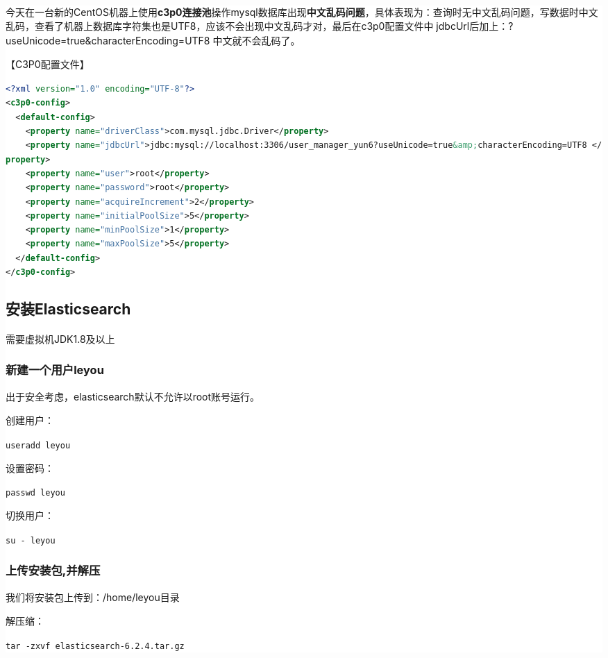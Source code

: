 今天在一台新的CentOS机器上使用**c3p0连接池**操作mysql数据库出现**中文乱码问题**，具体表现为：查询时无中文乱码问题，写数据时中文乱码，查看了机器上数据库字符集也是UTF8，应该不会出现中文乱码才对，最后在c3p0配置文件中 jdbcUrl后加上：?useUnicode=true&characterEncoding=UTF8 中文就不会乱码了。

【C3P0配置文件】

```xml
<?xml version="1.0" encoding="UTF-8"?>
<c3p0-config>
  <default-config>
    <property name="driverClass">com.mysql.jdbc.Driver</property>
	<property name="jdbcUrl">jdbc:mysql://localhost:3306/user_manager_yun6?useUnicode=true&amp;characterEncoding=UTF8 </property>
	<property name="user">root</property>
	<property name="password">root</property>
	<property name="acquireIncrement">2</property>
	<property name="initialPoolSize">5</property>
	<property name="minPoolSize">1</property>
	<property name="maxPoolSize">5</property>
  </default-config>
</c3p0-config>
```

## 安装Elasticsearch

需要虚拟机JDK1.8及以上

### 新建一个用户leyou

出于安全考虑，elasticsearch默认不允许以root账号运行。

创建用户：

```shell
useradd leyou
```


设置密码：

```shell
passwd leyou
```


切换用户：

```shell
su - leyou
```

### 上传安装包,并解压

我们将安装包上传到：/home/leyou目录

解压缩：

```shell
tar -zxvf elasticsearch-6.2.4.tar.gz
```
